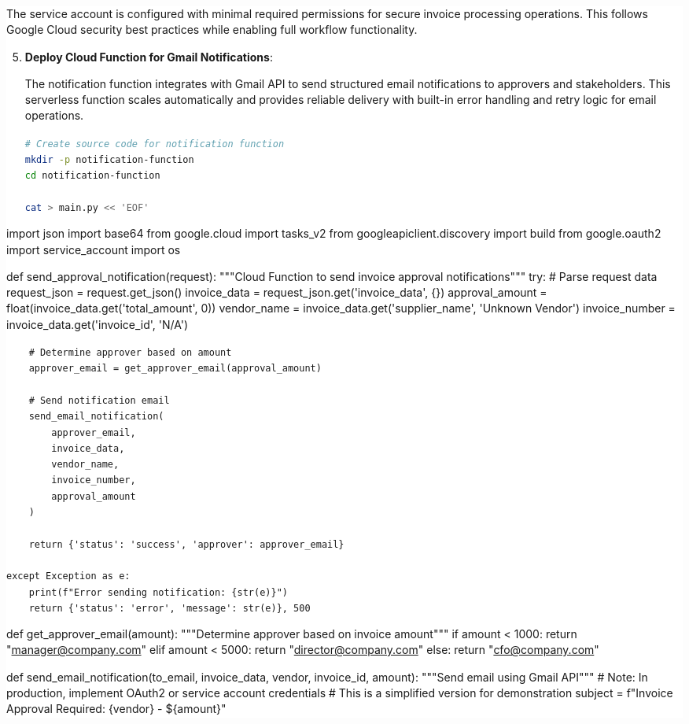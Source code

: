   The service account is configured with minimal required permissions for secure invoice processing operations. This follows Google Cloud security best practices while enabling full workflow functionality.

5. **Deploy Cloud Function for Gmail Notifications**:

   The notification function integrates with Gmail API to send structured email notifications to approvers and stakeholders. This serverless function scales automatically and provides reliable delivery with built-in error handling and retry logic for email operations.

   ```bash
   # Create source code for notification function
   mkdir -p notification-function
   cd notification-function
   
   cat > main.py << 'EOF'
import json
import base64
from google.cloud import tasks_v2
from googleapiclient.discovery import build
from google.oauth2 import service_account
import os

def send_approval_notification(request):
    """Cloud Function to send invoice approval notifications"""
    try:
        # Parse request data
        request_json = request.get_json()
        invoice_data = request_json.get('invoice_data', {})
        approval_amount = float(invoice_data.get('total_amount', 0))
        vendor_name = invoice_data.get('supplier_name', 'Unknown Vendor')
        invoice_number = invoice_data.get('invoice_id', 'N/A')
        
        # Determine approver based on amount
        approver_email = get_approver_email(approval_amount)
        
        # Send notification email
        send_email_notification(
            approver_email,
            invoice_data,
            vendor_name,
            invoice_number,
            approval_amount
        )
        
        return {'status': 'success', 'approver': approver_email}
    
    except Exception as e:
        print(f"Error sending notification: {str(e)}")
        return {'status': 'error', 'message': str(e)}, 500

def get_approver_email(amount):
    """Determine approver based on invoice amount"""
    if amount < 1000:
        return "manager@company.com"
    elif amount < 5000:
        return "director@company.com"
    else:
        return "cfo@company.com"

def send_email_notification(to_email, invoice_data, vendor, invoice_id, amount):
    """Send email using Gmail API"""
    # Note: In production, implement OAuth2 or service account credentials
    # This is a simplified version for demonstration
    subject = f"Invoice Approval Required: {vendor} - ${amount}"
   ```